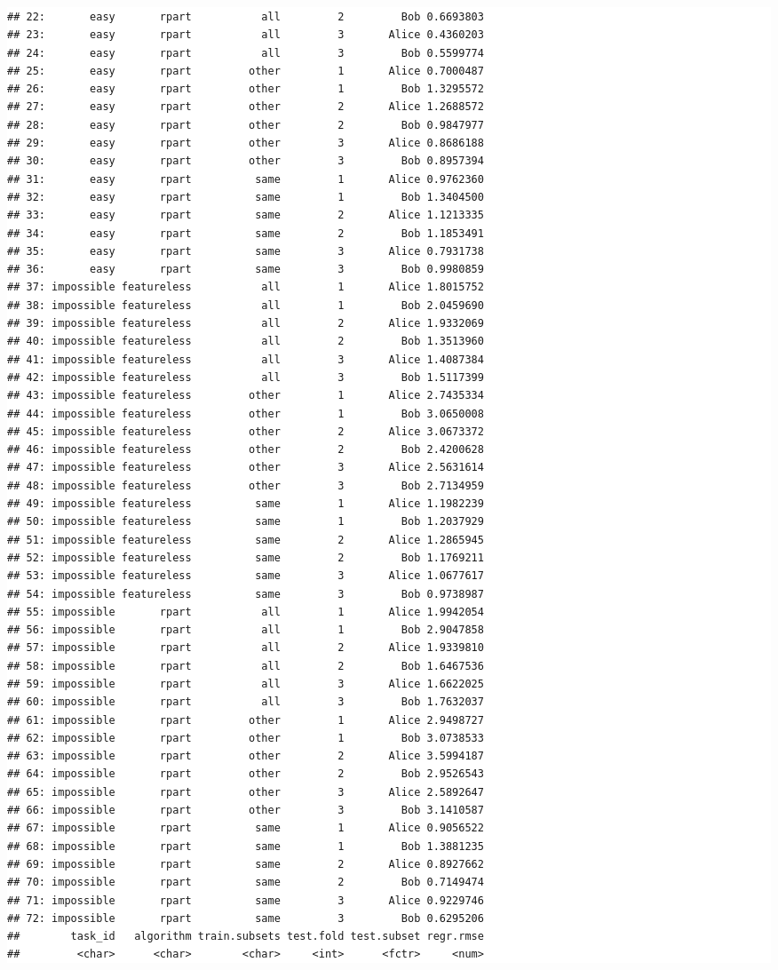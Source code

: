 ```
## 22:       easy       rpart           all         2         Bob 0.6693803
## 23:       easy       rpart           all         3       Alice 0.4360203
## 24:       easy       rpart           all         3         Bob 0.5599774
## 25:       easy       rpart         other         1       Alice 0.7000487
## 26:       easy       rpart         other         1         Bob 1.3295572
## 27:       easy       rpart         other         2       Alice 1.2688572
## 28:       easy       rpart         other         2         Bob 0.9847977
## 29:       easy       rpart         other         3       Alice 0.8686188
## 30:       easy       rpart         other         3         Bob 0.8957394
## 31:       easy       rpart          same         1       Alice 0.9762360
## 32:       easy       rpart          same         1         Bob 1.3404500
## 33:       easy       rpart          same         2       Alice 1.1213335
## 34:       easy       rpart          same         2         Bob 1.1853491
## 35:       easy       rpart          same         3       Alice 0.7931738
## 36:       easy       rpart          same         3         Bob 0.9980859
## 37: impossible featureless           all         1       Alice 1.8015752
## 38: impossible featureless           all         1         Bob 2.0459690
## 39: impossible featureless           all         2       Alice 1.9332069
## 40: impossible featureless           all         2         Bob 1.3513960
## 41: impossible featureless           all         3       Alice 1.4087384
## 42: impossible featureless           all         3         Bob 1.5117399
## 43: impossible featureless         other         1       Alice 2.7435334
## 44: impossible featureless         other         1         Bob 3.0650008
## 45: impossible featureless         other         2       Alice 3.0673372
## 46: impossible featureless         other         2         Bob 2.4200628
## 47: impossible featureless         other         3       Alice 2.5631614
## 48: impossible featureless         other         3         Bob 2.7134959
## 49: impossible featureless          same         1       Alice 1.1982239
## 50: impossible featureless          same         1         Bob 1.2037929
## 51: impossible featureless          same         2       Alice 1.2865945
## 52: impossible featureless          same         2         Bob 1.1769211
## 53: impossible featureless          same         3       Alice 1.0677617
## 54: impossible featureless          same         3         Bob 0.9738987
## 55: impossible       rpart           all         1       Alice 1.9942054
## 56: impossible       rpart           all         1         Bob 2.9047858
## 57: impossible       rpart           all         2       Alice 1.9339810
## 58: impossible       rpart           all         2         Bob 1.6467536
## 59: impossible       rpart           all         3       Alice 1.6622025
## 60: impossible       rpart           all         3         Bob 1.7632037
## 61: impossible       rpart         other         1       Alice 2.9498727
## 62: impossible       rpart         other         1         Bob 3.0738533
## 63: impossible       rpart         other         2       Alice 3.5994187
## 64: impossible       rpart         other         2         Bob 2.9526543
## 65: impossible       rpart         other         3       Alice 2.5892647
## 66: impossible       rpart         other         3         Bob 3.1410587
## 67: impossible       rpart          same         1       Alice 0.9056522
## 68: impossible       rpart          same         1         Bob 1.3881235
## 69: impossible       rpart          same         2       Alice 0.8927662
## 70: impossible       rpart          same         2         Bob 0.7149474
## 71: impossible       rpart          same         3       Alice 0.9229746
## 72: impossible       rpart          same         3         Bob 0.6295206
##        task_id   algorithm train.subsets test.fold test.subset regr.rmse
##         <char>      <char>        <char>     <int>      <fctr>     <num>
```
